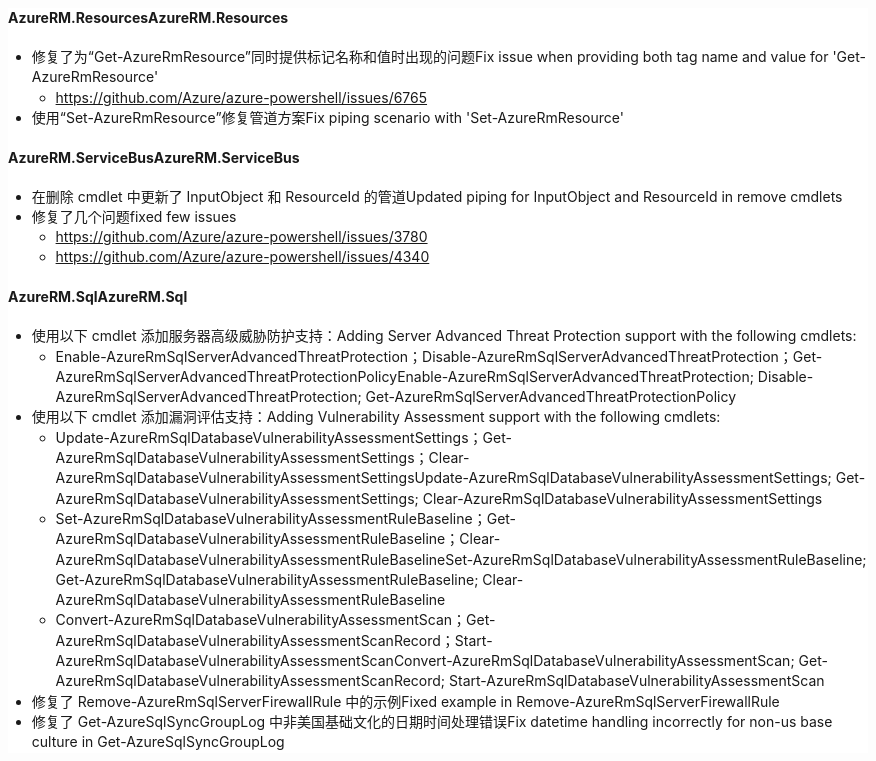 #### <a name="azurermresources"></a><span data-ttu-id="97c70-292">AzureRM.Resources</span><span class="sxs-lookup"><span data-stu-id="97c70-292">AzureRM.Resources</span></span>
* <span data-ttu-id="97c70-293">修复了为“Get-AzureRmResource”同时提供标记名称和值时出现的问题</span><span class="sxs-lookup"><span data-stu-id="97c70-293">Fix issue when providing both tag name and value for 'Get-AzureRmResource'</span></span>
    - https://github.com/Azure/azure-powershell/issues/6765
* <span data-ttu-id="97c70-294">使用“Set-AzureRmResource”修复管道方案</span><span class="sxs-lookup"><span data-stu-id="97c70-294">Fix piping scenario with 'Set-AzureRmResource'</span></span>

#### <a name="azurermservicebus"></a><span data-ttu-id="97c70-295">AzureRM.ServiceBus</span><span class="sxs-lookup"><span data-stu-id="97c70-295">AzureRM.ServiceBus</span></span>
* <span data-ttu-id="97c70-296">在删除 cmdlet 中更新了 InputObject 和 ResourceId 的管道</span><span class="sxs-lookup"><span data-stu-id="97c70-296">Updated piping for InputObject and ResourceId in remove cmdlets</span></span>
* <span data-ttu-id="97c70-297">修复了几个问题</span><span class="sxs-lookup"><span data-stu-id="97c70-297">fixed few issues</span></span>
    - https://github.com/Azure/azure-powershell/issues/3780
    - https://github.com/Azure/azure-powershell/issues/4340

#### <a name="azurermsql"></a><span data-ttu-id="97c70-298">AzureRM.Sql</span><span class="sxs-lookup"><span data-stu-id="97c70-298">AzureRM.Sql</span></span>
* <span data-ttu-id="97c70-299">使用以下 cmdlet 添加服务器高级威胁防护支持：</span><span class="sxs-lookup"><span data-stu-id="97c70-299">Adding Server Advanced Threat Protection support with the following cmdlets:</span></span>
    - <span data-ttu-id="97c70-300">Enable-AzureRmSqlServerAdvancedThreatProtection；Disable-AzureRmSqlServerAdvancedThreatProtection；Get-AzureRmSqlServerAdvancedThreatProtectionPolicy</span><span class="sxs-lookup"><span data-stu-id="97c70-300">Enable-AzureRmSqlServerAdvancedThreatProtection; Disable-AzureRmSqlServerAdvancedThreatProtection; Get-AzureRmSqlServerAdvancedThreatProtectionPolicy</span></span>
* <span data-ttu-id="97c70-301">使用以下 cmdlet 添加漏洞评估支持：</span><span class="sxs-lookup"><span data-stu-id="97c70-301">Adding Vulnerability Assessment support with the following cmdlets:</span></span>
    - <span data-ttu-id="97c70-302">Update-AzureRmSqlDatabaseVulnerabilityAssessmentSettings；Get-AzureRmSqlDatabaseVulnerabilityAssessmentSettings；Clear-AzureRmSqlDatabaseVulnerabilityAssessmentSettings</span><span class="sxs-lookup"><span data-stu-id="97c70-302">Update-AzureRmSqlDatabaseVulnerabilityAssessmentSettings; Get-AzureRmSqlDatabaseVulnerabilityAssessmentSettings; Clear-AzureRmSqlDatabaseVulnerabilityAssessmentSettings</span></span>
    - <span data-ttu-id="97c70-303">Set-AzureRmSqlDatabaseVulnerabilityAssessmentRuleBaseline；Get-AzureRmSqlDatabaseVulnerabilityAssessmentRuleBaseline；Clear-AzureRmSqlDatabaseVulnerabilityAssessmentRuleBaseline</span><span class="sxs-lookup"><span data-stu-id="97c70-303">Set-AzureRmSqlDatabaseVulnerabilityAssessmentRuleBaseline; Get-AzureRmSqlDatabaseVulnerabilityAssessmentRuleBaseline; Clear-AzureRmSqlDatabaseVulnerabilityAssessmentRuleBaseline</span></span>
    - <span data-ttu-id="97c70-304">Convert-AzureRmSqlDatabaseVulnerabilityAssessmentScan；Get-AzureRmSqlDatabaseVulnerabilityAssessmentScanRecord；Start-AzureRmSqlDatabaseVulnerabilityAssessmentScan</span><span class="sxs-lookup"><span data-stu-id="97c70-304">Convert-AzureRmSqlDatabaseVulnerabilityAssessmentScan; Get-AzureRmSqlDatabaseVulnerabilityAssessmentScanRecord; Start-AzureRmSqlDatabaseVulnerabilityAssessmentScan</span></span>
* <span data-ttu-id="97c70-305">修复了 Remove-AzureRmSqlServerFirewallRule 中的示例</span><span class="sxs-lookup"><span data-stu-id="97c70-305">Fixed example in Remove-AzureRmSqlServerFirewallRule</span></span>
* <span data-ttu-id="97c70-306">修复了 Get-AzureSqlSyncGroupLog 中非美国基础文化的日期时间处理错误</span><span class="sxs-lookup"><span data-stu-id="97c70-306">Fix datetime handling incorrectly for non-us base culture in Get-AzureSqlSyncGroupLog</span></span>
